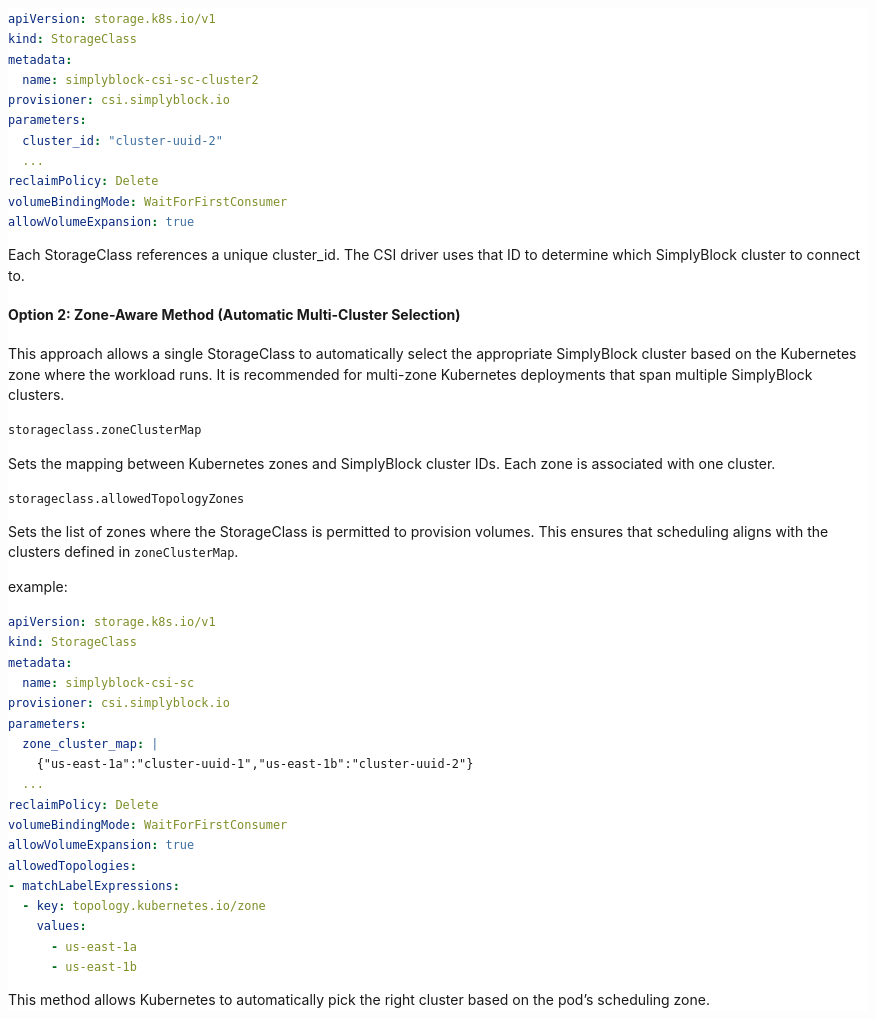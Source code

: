 ```yaml
apiVersion: storage.k8s.io/v1
kind: StorageClass
metadata:
  name: simplyblock-csi-sc-cluster2
provisioner: csi.simplyblock.io
parameters:
  cluster_id: "cluster-uuid-2"
  ...
reclaimPolicy: Delete
volumeBindingMode: WaitForFirstConsumer
allowVolumeExpansion: true
```
Each StorageClass references a unique cluster_id.
The CSI driver uses that ID to determine which SimplyBlock cluster to connect to.

#### Option 2: Zone-Aware Method (Automatic Multi-Cluster Selection)

This approach allows a single StorageClass to automatically select the appropriate SimplyBlock cluster based on the Kubernetes zone where the workload runs.
It is recommended for multi-zone Kubernetes deployments that span multiple SimplyBlock clusters.

``storageclass.zoneClusterMap``

Sets the mapping between Kubernetes zones and SimplyBlock cluster IDs.
Each zone is associated with one cluster.

``storageclass.allowedTopologyZones``

Sets the list of zones where the StorageClass is permitted to provision volumes.
This ensures that scheduling aligns with the clusters defined in ``zoneClusterMap``.

example:

```yaml
apiVersion: storage.k8s.io/v1
kind: StorageClass
metadata:
  name: simplyblock-csi-sc
provisioner: csi.simplyblock.io
parameters:
  zone_cluster_map: |
    {"us-east-1a":"cluster-uuid-1","us-east-1b":"cluster-uuid-2"}
  ...
reclaimPolicy: Delete
volumeBindingMode: WaitForFirstConsumer
allowVolumeExpansion: true
allowedTopologies:
- matchLabelExpressions:
  - key: topology.kubernetes.io/zone
    values:
      - us-east-1a
      - us-east-1b
```
This method allows Kubernetes to automatically pick the right cluster based on the pod’s scheduling zone.